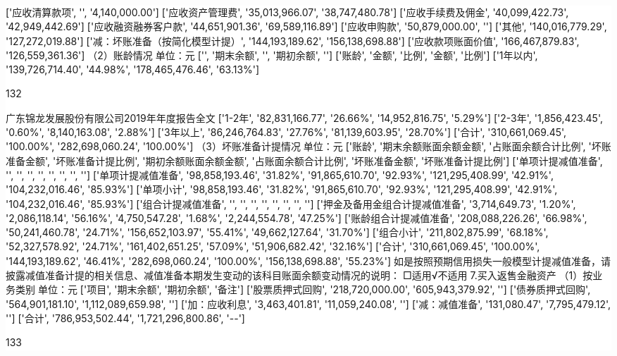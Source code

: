 ['应收清算款项', '', '4,140,000.00']
['应收资产管理费', '35,013,966.07', '38,747,480.78']
['应收手续费及佣金', '40,099,422.73', '42,949,442.69']
['应收融资融券客户款', '44,651,901.36', '69,589,116.89']
['应收申购款', '50,879,000.00', '']
['其他', '140,016,779.29', '127,272,019.88']
['减：坏账准备（按简化模型计提）', '144,193,189.62', '156,138,698.88']
['应收款项账面价值', '166,467,879.83', '126,559,361.36']
（2）账龄情况
单位：元
['', '期末余额', '', '期初余额', '']
['账龄', '金额', '比例', '金额', '比例']
['1年以内', '139,726,714.40', '44.98%', '178,465,476.46', '63.13%']

132

广东锦龙发展股份有限公司2019年年度报告全文
['1-2年', '82,831,166.77', '26.66%', '14,952,816.75', '5.29%']
['2-3年', '1,856,423.45', '0.60%', '8,140,163.08', '2.88%']
['3年以上', '86,246,764.83', '27.76%', '81,139,603.95', '28.70%']
['合计', '310,661,069.45', '100.00%', '282,698,060.24', '100.00%']
（3）坏账准备计提情况
单位：元
['账龄', '期末余额账面余额金额', '占账面余额合计比例', '坏账准备金额', '坏账准备计提比例', '期初余额账面余额金额', '占账面余额合计比例', '坏账准备金额', '坏账准备计提比例']
['单项计提减值准备', '', '', '', '', '', '', '', '']
['单项计提减值准备', '98,858,193.46', '31.82%', '91,865,610.70', '92.93%', '121,295,408.99', '42.91%', '104,232,016.46', '85.93%']
['单项小计', '98,858,193.46', '31.82%', '91,865,610.70', '92.93%', '121,295,408.99', '42.91%', '104,232,016.46', '85.93%']
['组合计提减值准备', '', '', '', '', '', '', '', '']
['押金及备用金组合计提减值准备', '3,714,649.73', '1.20%', '2,086,118.14', '56.16%', '4,750,547.28', '1.68%', '2,244,554.78', '47.25%']
['账龄组合计提减值准备', '208,088,226.26', '66.98%', '50,241,460.78', '24.71%', '156,652,103.97', '55.41%', '49,662,127.64', '31.70%']
['组合小计', '211,802,875.99', '68.18%', '52,327,578.92', '24.71%', '161,402,651.25', '57.09%', '51,906,682.42', '32.16%']
['合计', '310,661,069.45', '100.00%', '144,193,189.62', '46.41%', '282,698,060.24', '100.00%', '156,138,698.88', '55.23%']
如是按照预期信用损失一般模型计提减值准备，请披露减值准备计提的相关信息、减值准备本期发生变动的该科目账面余额变动情况的说明：
□适用√不适用
7.买入返售金融资产
（1）按业务类别
单位：元
['项目', '期末余额', '期初余额', '备注']
['股票质押式回购', '218,720,000.00', '605,943,379.92', '']
['债券质押式回购', '564,901,181.10', '1,112,089,659.98', '']
['加：应收利息', '3,463,401.81', '11,059,240.08', '']
['减：减值准备', '131,080.47', '7,795,479.12', '']
['合计', '786,953,502.44', '1,721,296,800.86', '--']

133

